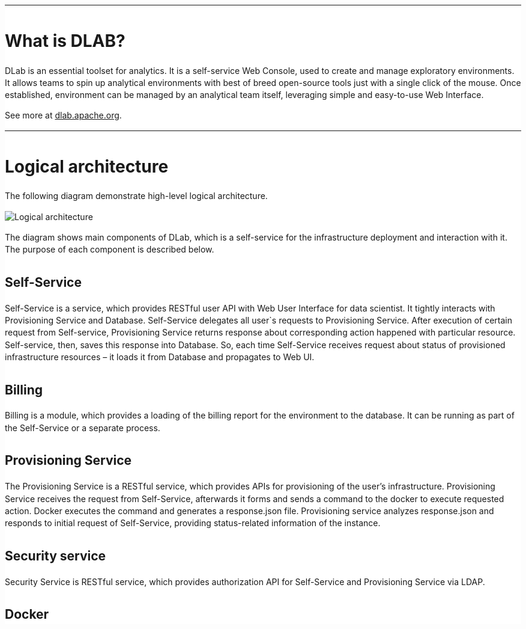 ---------------
# What is DLAB? <a name="What_is_DLAB"></a>

DLab is an essential toolset for analytics. It is a self-service Web Console, used to create and manage exploratory environments. It allows teams to spin up analytical environments with best of breed open-source tools just with a single click of the mouse. Once established, environment can be managed by an analytical team itself, leveraging simple and easy-to-use Web Interface.
<p>See more at <a href="https://dlab.apache.org/" rel="nofollow">dlab.apache.org</a>.</p>

----------------------------
# Logical architecture <a name="Logical_architecture"></a>

The following diagram demonstrate high-level logical architecture.

![Logical architecture](doc/logical_architecture.png)

The diagram shows main components of DLab, which is a self-service for the infrastructure deployment and interaction with it. The purpose of each component is described below.

## Self-Service

Self-Service is a service, which provides RESTful user API with Web User Interface for data scientist. It tightly interacts with Provisioning Service and Database. Self-Service delegates all user\`s requests to Provisioning Service. After execution of certain request from Self-service, Provisioning Service returns response about corresponding action happened with particular resource. Self-service, then, saves this response into Database. So, each time Self-Service receives request about status of provisioned infrastructure resources – it loads it from Database and propagates to Web UI.

## Billing

Billing is a module, which provides a loading of the billing report for the environment to the database. It can be running as part of the Self-Service or a separate process.

## Provisioning Service

The Provisioning Service is a RESTful service, which provides APIs for provisioning of the user’s infrastructure. Provisioning Service receives the request from Self-Service, afterwards it forms and sends a command to the docker to execute requested action. Docker executes the command and generates a response.json file. Provisioning service analyzes response.json and responds to initial request of Self-Service, providing status-related information of the instance.

## Security service

Security Service is RESTful service, which provides authorization API for Self-Service and Provisioning Service via LDAP.

## Docker
